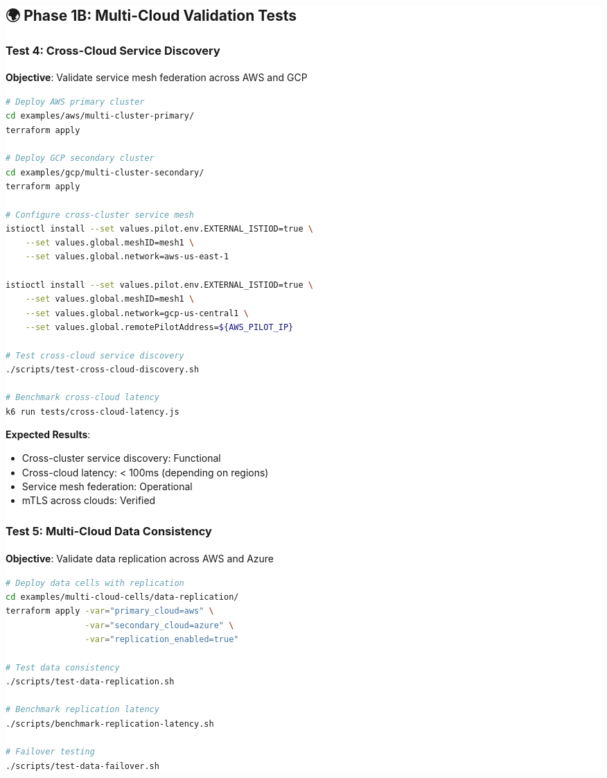 
## 🌍 **Phase 1B: Multi-Cloud Validation Tests**

### **Test 4: Cross-Cloud Service Discovery**
**Objective**: Validate service mesh federation across AWS and GCP

```bash
# Deploy AWS primary cluster
cd examples/aws/multi-cluster-primary/
terraform apply

# Deploy GCP secondary cluster  
cd examples/gcp/multi-cluster-secondary/
terraform apply

# Configure cross-cluster service mesh
istioctl install --set values.pilot.env.EXTERNAL_ISTIOD=true \
    --set values.global.meshID=mesh1 \
    --set values.global.network=aws-us-east-1

istioctl install --set values.pilot.env.EXTERNAL_ISTIOD=true \
    --set values.global.meshID=mesh1 \
    --set values.global.network=gcp-us-central1 \
    --set values.global.remotePilotAddress=${AWS_PILOT_IP}

# Test cross-cloud service discovery
./scripts/test-cross-cloud-discovery.sh

# Benchmark cross-cloud latency
k6 run tests/cross-cloud-latency.js
```

**Expected Results**:
- Cross-cluster service discovery: Functional
- Cross-cloud latency: < 100ms (depending on regions)
- Service mesh federation: Operational
- mTLS across clouds: Verified

### **Test 5: Multi-Cloud Data Consistency**
**Objective**: Validate data replication across AWS and Azure

```bash
# Deploy data cells with replication
cd examples/multi-cloud-cells/data-replication/
terraform apply -var="primary_cloud=aws" \
                -var="secondary_cloud=azure" \
                -var="replication_enabled=true"

# Test data consistency
./scripts/test-data-replication.sh

# Benchmark replication latency
./scripts/benchmark-replication-latency.sh

# Failover testing
./scripts/test-data-failover.sh
```
